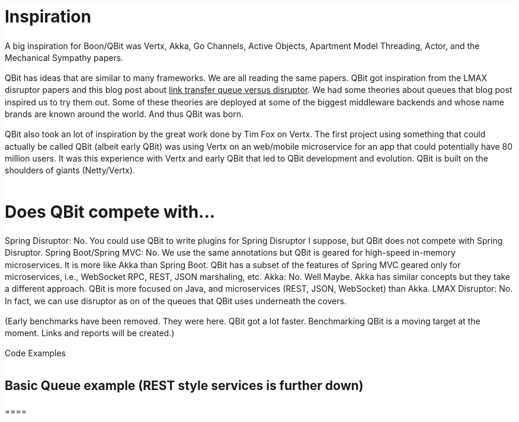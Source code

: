 
Inspiration
====

A big inspiration for Boon/QBit was Vertx, Akka, Go Channels, Active Objects, Apartment Model Threading, Actor,
and the Mechanical Sympathy papers.

QBit has ideas that are similar to many frameworks. We are all reading the same papers.
QBit got inspiration from the LMAX disruptor papers and this blog post about
[link transfer queue versus disruptor](http://php.sabscape.com/blog/?p=557). We had some theories about
queues that blog post inspired us to try them out. Some of these theories are deployed at some of the
biggest middleware backends and whose name brands are known around the world. And thus QBit was born.

QBit also took an lot of inspiration by the great work done
by Tim Fox on Vertx. The first project using something that could actually be called QBit (albeit early QBit)
 was using Vertx on an web/mobile microservice for an app that could potentially have 80 million users.
 It was this
experience with Vertx and early QBit that led to QBit development and evolution. QBit is built on the
shoulders of giants (Netty/Vertx).

Does QBit compete with...
====
Spring Disruptor: No. You could use QBit to write plugins for Spring Disruptor I suppose, but QBit does
not compete with Spring Disruptor.
Spring Boot/Spring MVC: No. We use the same annotations but QBit is geared for high-speed in-memory
microservices. It is more like Akka than Spring Boot. QBit has a subset of the features of Spring MVC
geared only for microservices, i.e., WebSocket RPC, REST, JSON marshaling, etc.
Akka: No. Well Maybe. Akka has similar concepts but they take a different approach. QBit is more focused
 on Java, and microservices (REST, JSON, WebSocket) than Akka.
LMAX Disruptor: No. In fact, we can use disruptor as on of the queues that QBit uses underneath the covers.


(Early benchmarks have been removed. They were here. QBit got a lot faster.
 Benchmarking QBit is a moving target at the moment.
 Links and reports will be created.)


Code Examples


## Basic Queue example (REST style services is further down)

====
